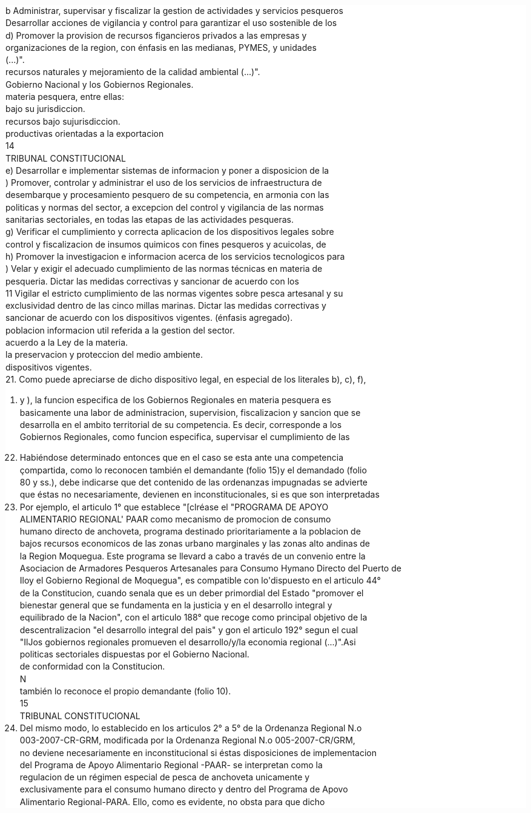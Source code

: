 b Administrar, supervisar y fiscalizar la gestion de actividades y servicios pesqueros  
Desarrollar acciones de vigilancia y control para garantizar el uso sostenible de los  
d) Promover la provision de recursos figancieros privados a las empresas y  
organizaciones de la region, con énfasis en las medianas, PYMES, y unidades  
(...)".  
recursos naturales y mejoramiento de la calidad ambiental (...)".  
Gobierno Nacional y los Gobiernos Regionales.  
materia pesquera, entre ellas:  
bajo su jurisdiccion.  
recursos bajo sujurisdiccion.  
productivas orientadas a la exportacion  
14  
TRIBUNAL CONSTITUCIONAL  
e) Desarrollar e implementar sistemas de informacion y poner a disposicion de la  
) Promover, controlar y administrar el uso de los servicios de infraestructura de  
desembarque y procesamiento pesquero de su competencia, en armonia con las  
politicas y normas del sector, a excepcion del control y vigilancia de las normas  
sanitarias sectoriales, en todas las etapas de las actividades pesqueras.  
g) Verificar el cumplimiento y correcta aplicacion de los dispositivos legales sobre  
control y fiscalizacion de insumos quimicos con fines pesqueros y acuicolas, de  
h) Promover la investigacion e informacion acerca de los servicios tecnologicos para  
) Velar y exigir el adecuado cumplimiento de las normas técnicas en materia de  
pesqueria. Dictar las medidas correctivas y sancionar de acuerdo con los  
11  Vigilar el estricto cumplimiento de las normas vigentes sobre pesca artesanal y su  
exclusividad dentro de las cinco millas marinas. Dictar las medidas correctivas y  
sancionar de acuerdo con los dispositivos vigentes. (énfasis agregado).  
poblacion informacion util referida a la gestion del sector.  
acuerdo a la Ley de la materia.  
la preservacion y proteccion del medio ambiente.  
dispositivos vigentes.  
21. Como puede apreciarse de dicho dispositivo legal, en especial de los literales b), c), f),  
1) y ), la funcion especifica de los Gobiernos Regionales en materia pesquera es  
basicamente una labor de administracion, supervision, fiscalizacion y sancion que se  
desarrolla en el ambito territorial de su competencia. Es decir, corresponde a los  
Gobiernos Regionales, como funcion especifica, supervisar el cumplimiento de las  
22. Habiéndose determinado entonces que en el caso se esta ante una competencia  
çompartida, como lo reconocen también el demandante (folio 15)y el demandado (folio  
80 y ss.), debe indicarse que det contenido de las ordenanzas impugnadas se advierte  
que éstas no necesariamente, devienen en inconstitucionales, si es que son interpretadas  
23. Por ejemplo, el articulo 1° que establece "[clréase el "PROGRAMA DE APOYO  
ALIMENTARIO REGIONAL' PAAR como mecanismo de promocion de consumo  
humano directo de anchoveta, programa destinado prioritariamente a la poblacion de  
bajos recursos economicos de las zonas urbano marginales y las zonas alto andinas de  
la Region Moquegua. Este programa se llevard a cabo a través de un convenio entre la  
Asociacion de Armadores Pesqueros Artesanales para Consumo Hymano Directo del Puerto de  
Iloy el Gobierno Regional de Moquegua", es compatible con lo'dispuesto en el articulo 44°  
de la Constitucion, cuando senala que es un deber primordial del Estado "promover el  
bienestar general que se fundamenta en la justicia y en el desarrollo integral y  
equilibrado de la Nacion", con el articulo 188° que recoge como principal objetivo de la  
descentralizacion "el desarrollo integral del pais" y gon el articulo 192° segun el cual  
"IlJos gobiernos regionales promueven el desarrollo/y/la economia regional (...)".Asi  
politicas sectoriales dispuestas por el Gobierno Nacional.  
de conformidad con la Constitucion.  
N  
también lo reconoce el propio demandante (folio 10).  
15  
TRIBUNAL CONSTITUCIONAL  
24. Del mismo modo, lo establecido en los articulos 2° a 5° de la Ordenanza Regional N.o  
003-2007-CR-GRM, modificada por la Ordenanza Regional N.o 005-2007-CR/GRM,  
no deviene necesariamente en inconstitucional si éstas disposiciones de implementacion  
del Programa de Apoyo Alimentario Regional -PAAR- se interpretan como la  
regulacion de un régimen especial de pesca de anchoveta unicamente y  
exclusivamente para el consumo humano directo y dentro del Programa de Apovo  
Alimentario Regional-PARA. Ello, como es evidente, no obsta para que dicho  